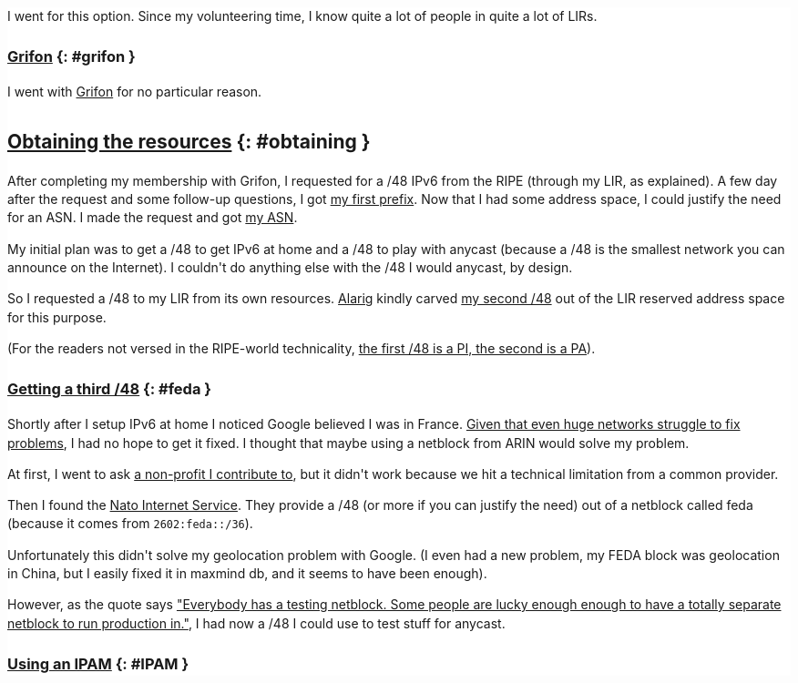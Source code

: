 I went for this option. Since my volunteering time, I know quite a lot of
people in quite a lot of LIRs.

### [Grifon](#grifon) {: #grifon }

I went with [Grifon](https://grifon.fr/) for no particular reason.

## [Obtaining the resources](#obtaining) {: #obtaining }

After completing my membership with Grifon, I requested for a /48 IPv6 from the
RIPE (through my LIR, as explained). A few day after the request and some
follow-up questions, I got [my first
prefix](https://bgp.he.net/net/2001:67c:291c::/48). Now that I had some address
space, I could justify the need for an ASN. I made the request and got [my
ASN](https://bgp.he.net/AS211935).

My initial plan was to get a /48 to get IPv6 at home and a /48 to play with
anycast (because a /48 is the smallest network you can announce on the Internet).
I couldn't do anything else with the /48 I would anycast, by design.

So I requested a /48 to my LIR from its own resources.
[Alarig](https://www.swordarmor.fr/) kindly carved [my second
/48](https://bgp.he.net/net/2a0e:f43::/48) out of the LIR reserved address
space for this purpose.

(For the readers not versed in the RIPE-world technicality, [the first /48 is a
PI, the second is a
PA](https://www.ripe.net/participate/member-support/copy_of_faqs/isp-related-questions/pa-pi)).

### [Getting a third /48](#feda) {: #feda }

Shortly after I setup IPv6 at home I noticed Google believed I was in France.
[Given that even huge networks struggle to fix problems](https://www.iucc.ac.il/en/blog/2021-05-google-geo-location/),
I had no hope to get it fixed. I thought that maybe using a netblock from ARIN
would solve my problem.

At first, I went to ask [a non-profit I contribute to](https://igwan.net/), but
it didn't work because we hit a technical limitation from a common provider.

Then I found the [Nato Internet Service](https://internet.nat.moe/). They
provide a /48 (or more if you can justify the need) out of a netblock called
feda (because it comes from `2602:feda::/36`).

Unfortunately this didn't solve my geolocation problem with Google. (I even had
a new problem, my FEDA block was geolocation in China, but I easily fixed it in
maxmind db, and it seems to have been enough).

However, as the quote says ["Everybody has a testing netblock. Some people are
lucky enough enough to have a totally separate netblock to run production
in."](https://twitter.com/stahnma/status/634849376343429120), I had now a /48 I
could use to test stuff for anycast.

### [Using an IPAM](#IPAM) {: #IPAM }
